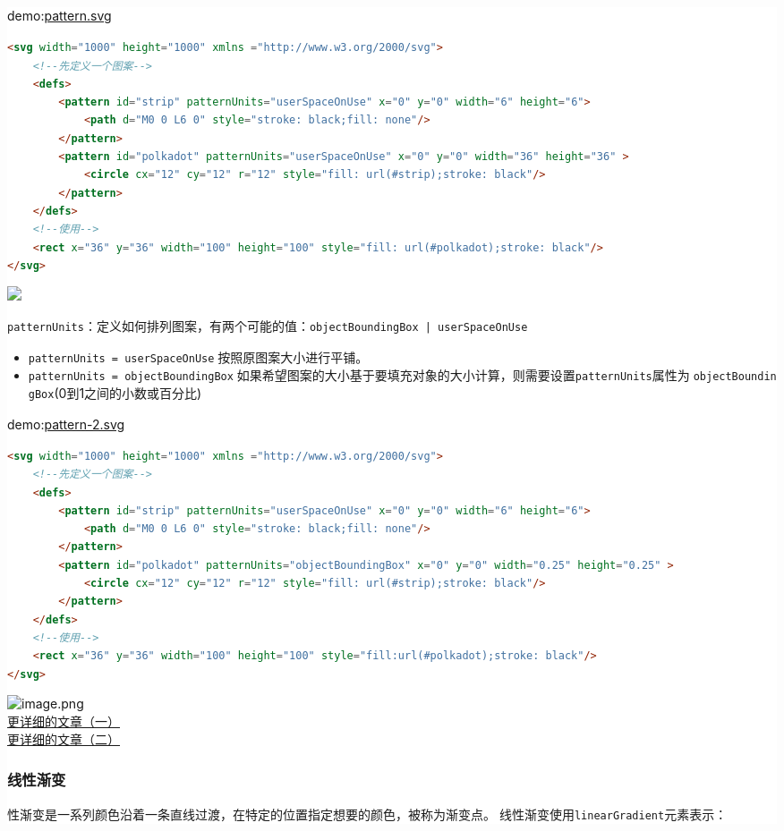 demo:[pattern.svg](http://w.bindyy.cn/svg/1/pattern.svg)

```html
<svg width="1000" height="1000" xmlns ="http://www.w3.org/2000/svg">
    <!--先定义一个图案-->
    <defs>
        <pattern id="strip" patternUnits="userSpaceOnUse" x="0" y="0" width="6" height="6">
            <path d="M0 0 L6 0" style="stroke: black;fill: none"/>
        </pattern>
        <pattern id="polkadot" patternUnits="userSpaceOnUse" x="0" y="0" width="36" height="36" >
            <circle cx="12" cy="12" r="12" style="fill: url(#strip);stroke: black"/>
        </pattern>
    </defs>
    <!--使用-->
    <rect x="36" y="36" width="100" height="100" style="fill: url(#polkadot);stroke: black"/>
</svg>
```
![](https://gitee.com/bindyy/img/raw/master/svg/1/7.png)

```patternUnits```：定义如何排列图案，有两个可能的值：```objectBoundingBox | userSpaceOnUse```
- `patternUnits = userSpaceOnUse`
按照原图案大小进行平铺。
- `patternUnits = objectBoundingBox`
如果希望图案的大小基于要填充对象的大小计算，则需要设置```patternUnits```属性为 ```objectBoundingBox```(0到1之间的小数或百分比)

demo:[pattern-2.svg](http://w.bindyy.cn/svg/1/pattern-2.svg)

```html
<svg width="1000" height="1000" xmlns ="http://www.w3.org/2000/svg">
    <!--先定义一个图案-->
    <defs>
        <pattern id="strip" patternUnits="userSpaceOnUse" x="0" y="0" width="6" height="6">
            <path d="M0 0 L6 0" style="stroke: black;fill: none"/>
        </pattern>
        <pattern id="polkadot" patternUnits="objectBoundingBox" x="0" y="0" width="0.25" height="0.25" >
            <circle cx="12" cy="12" r="12" style="fill: url(#strip);stroke: black"/>
        </pattern>
    </defs>
    <!--使用-->
    <rect x="36" y="36" width="100" height="100" style="fill:url(#polkadot);stroke: black"/>
</svg>

```
![image.png](https://gitee.com/bindyy/img/raw/master/svg/1/8.png)  
[更详细的文章（一）](https://www.w3cplus.com/svg/svg-pattern-element.html)  
[更详细的文章（二）](https://www.w3cplus.com/svg/svg-pattern-attributes.html)

### 线性渐变
性渐变是一系列颜色沿着一条直线过渡，在特定的位置指定想要的颜色，被称为渐变点。
线性渐变使用```linearGradient```元素表示：
